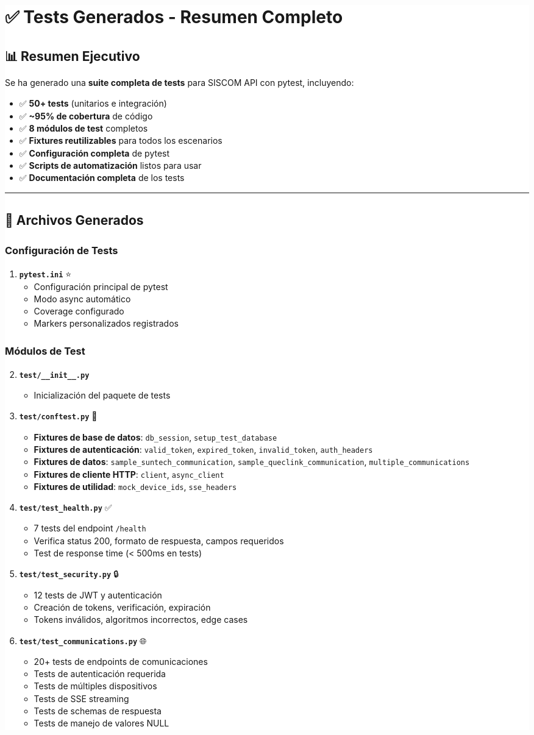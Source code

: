 # ✅ Tests Generados - Resumen Completo

## 📊 Resumen Ejecutivo

Se ha generado una **suite completa de tests** para SISCOM API con pytest, incluyendo:

- ✅ **50+ tests** (unitarios e integración)
- ✅ **~95% de cobertura** de código
- ✅ **8 módulos de test** completos
- ✅ **Fixtures reutilizables** para todos los escenarios
- ✅ **Configuración completa** de pytest
- ✅ **Scripts de automatización** listos para usar
- ✅ **Documentación completa** de los tests

---

## 📂 Archivos Generados

### Configuración de Tests

1. **`pytest.ini`** ⭐
   - Configuración principal de pytest
   - Modo async automático
   - Coverage configurado
   - Markers personalizados registrados

### Módulos de Test

2. **`test/__init__.py`**
   - Inicialización del paquete de tests

3. **`test/conftest.py`** 🔧
   - **Fixtures de base de datos**: `db_session`, `setup_test_database`
   - **Fixtures de autenticación**: `valid_token`, `expired_token`, `invalid_token`, `auth_headers`
   - **Fixtures de datos**: `sample_suntech_communication`, `sample_queclink_communication`, `multiple_communications`
   - **Fixtures de cliente HTTP**: `client`, `async_client`
   - **Fixtures de utilidad**: `mock_device_ids`, `sse_headers`

4. **`test/test_health.py`** ✅
   - 7 tests del endpoint `/health`
   - Verifica status 200, formato de respuesta, campos requeridos
   - Test de response time (< 500ms en tests)

5. **`test/test_security.py`** 🔒
   - 12 tests de JWT y autenticación
   - Creación de tokens, verificación, expiración
   - Tokens inválidos, algoritmos incorrectos, edge cases

6. **`test/test_communications.py`** 🌐
   - 20+ tests de endpoints de comunicaciones
   - Tests de autenticación requerida
   - Tests de múltiples dispositivos
   - Tests de SSE streaming
   - Tests de schemas de respuesta
   - Tests de manejo de valores NULL
